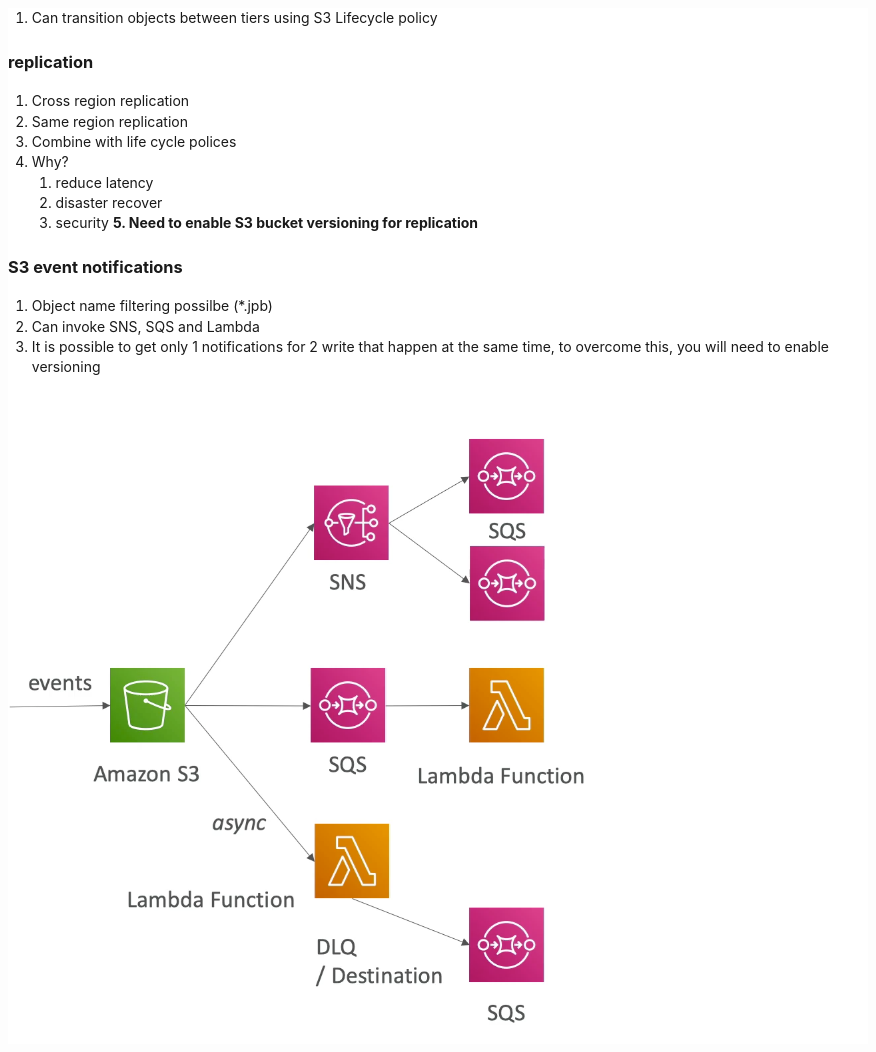 1. Can transition objects between tiers using S3 Lifecycle policy

### replication

1. Cross region replication
2. Same region replication
3. Combine with life cycle polices
4. Why?
   1. reduce latency
   2. disaster recover
   3. security
**5. Need to enable S3 bucket versioning for replication**

### S3 event notifications

1. Object name filtering possilbe (*.jpb)
2. Can invoke SNS, SQS and Lambda
3. It is possible to get only 1 notifications for 2 write that happen at the same time, to overcome this, you will need to enable versioning

![s3-notifications](./ebs/s3-notifications.png)
